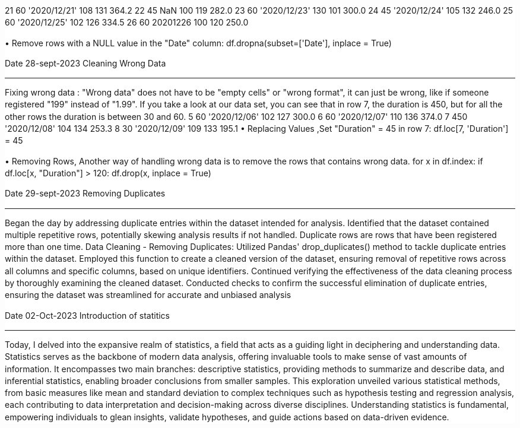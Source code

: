   21        60   '2020/12/21'    108       131     364.2
  22        45    NaN               100       119     282.0
  23        60   '2020/12/23'    130       101     300.0
  24        45   '2020/12/24'    105       132     246.0
  25        60   '2020/12/25'    102       126     334.5
  26        60      20201226    100       120     250.0
 

• Remove rows with a NULL value in the "Date" column:
 df.dropna(subset=['Date'], inplace = True)


Date 28-sept-2023
Cleaning Wrong Data
________________________________________
Fixing wrong data : "Wrong data" does not have to be "empty cells" or "wrong format", it can just be wrong, like if someone registered "199" instead of "1.99". If you take a look at our data set, you can see that in row 7, the duration is 450, but for all the other rows the duration is between 30 and 60. 
  5         60  '2020/12/06'    102       127     300.0
  6         60  '2020/12/07'    110       136     374.0
  7        450  '2020/12/08'    104       134     253.3
  8         30  '2020/12/09'    109       133     195.1
• Replacing Values ,Set "Duration" = 45 in row 7:
 df.loc[7, 'Duration'] = 45

• Removing Rows, Another way of handling wrong data is to remove the rows that contains      wrong data.
 for x in df.index:
   if df.loc[x, "Duration"] > 120:
     df.drop(x, inplace = True)



Date 29-sept-2023
Removing Duplicates
________________________________________
Began the day by addressing duplicate entries within the dataset intended for analysis. Identified that the dataset contained multiple repetitive rows, potentially skewing analysis results if not handled. Duplicate rows are rows that have been registered more than one time. Data Cleaning - Removing Duplicates: Utilized Pandas' drop_duplicates() method to tackle duplicate entries within the dataset. Employed this function to create a cleaned version of the dataset, ensuring removal of repetitive rows across all columns and specific columns, based on unique identifiers. Continued verifying the effectiveness of the data cleaning process by thoroughly examining the cleaned dataset. Conducted checks to confirm the successful elimination of duplicate entries, ensuring the dataset was streamlined for accurate and unbiased analysis
  
 
Date 02-Oct-2023
Introduction of statitics
________________________________________
Today, I delved into the expansive realm of statistics, a field that acts as a guiding light in deciphering and understanding data. Statistics serves as the backbone of modern data analysis, offering invaluable tools to make sense of vast amounts of information. It encompasses two main branches: descriptive statistics, providing methods to summarize and describe data, and inferential statistics, enabling broader conclusions from smaller samples. This exploration unveiled various statistical methods, from basic measures like mean and standard deviation to complex techniques such as hypothesis testing and regression analysis, each contributing to data interpretation and decision-making across diverse disciplines. Understanding statistics is fundamental, empowering individuals to glean insights, validate hypotheses, and guide actions based on data-driven evidence.
